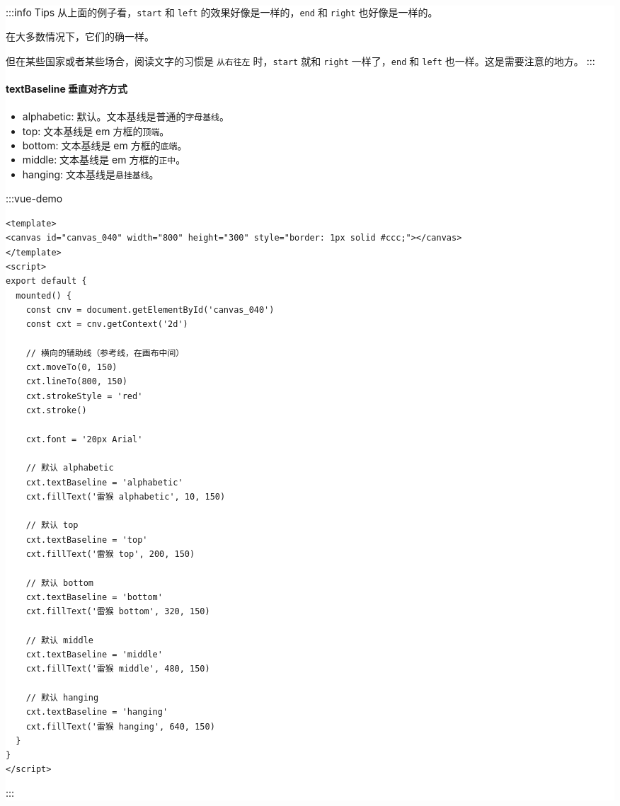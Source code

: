 :::info Tips 
从上面的例子看，`start` 和 `left` 的效果好像是一样的，`end` 和 `right` 也好像是一样的。

在大多数情况下，它们的确一样。

但在某些国家或者某些场合，阅读文字的习惯是 `从右往左` 时，`start` 就和 `right` 一样了，`end` 和 `left` 也一样。这是需要注意的地方。
:::

#### textBaseline 垂直对齐方式

- alphabetic: 默认。文本基线是普通的`字母基线`。
- top: 文本基线是 em 方框的`顶端`。
- bottom: 文本基线是 em 方框的`底端`。
- middle: 文本基线是 em 方框的`正中`。
- hanging: 文本基线是`悬挂基线`。

:::vue-demo
```vue
<template>
<canvas id="canvas_040" width="800" height="300" style="border: 1px solid #ccc;"></canvas>
</template>
<script>
export default {
  mounted() {
    const cnv = document.getElementById('canvas_040')
    const cxt = cnv.getContext('2d')

    // 横向的辅助线（参考线，在画布中间）
    cxt.moveTo(0, 150)
    cxt.lineTo(800, 150)
    cxt.strokeStyle = 'red'
    cxt.stroke()

    cxt.font = '20px Arial'

    // 默认 alphabetic
    cxt.textBaseline = 'alphabetic'
    cxt.fillText('雷猴 alphabetic', 10, 150)

    // 默认 top
    cxt.textBaseline = 'top'
    cxt.fillText('雷猴 top', 200, 150)

    // 默认 bottom
    cxt.textBaseline = 'bottom'
    cxt.fillText('雷猴 bottom', 320, 150)

    // 默认 middle
    cxt.textBaseline = 'middle'
    cxt.fillText('雷猴 middle', 480, 150)

    // 默认 hanging
    cxt.textBaseline = 'hanging'
    cxt.fillText('雷猴 hanging', 640, 150)
  }
}
</script>
```
:::
